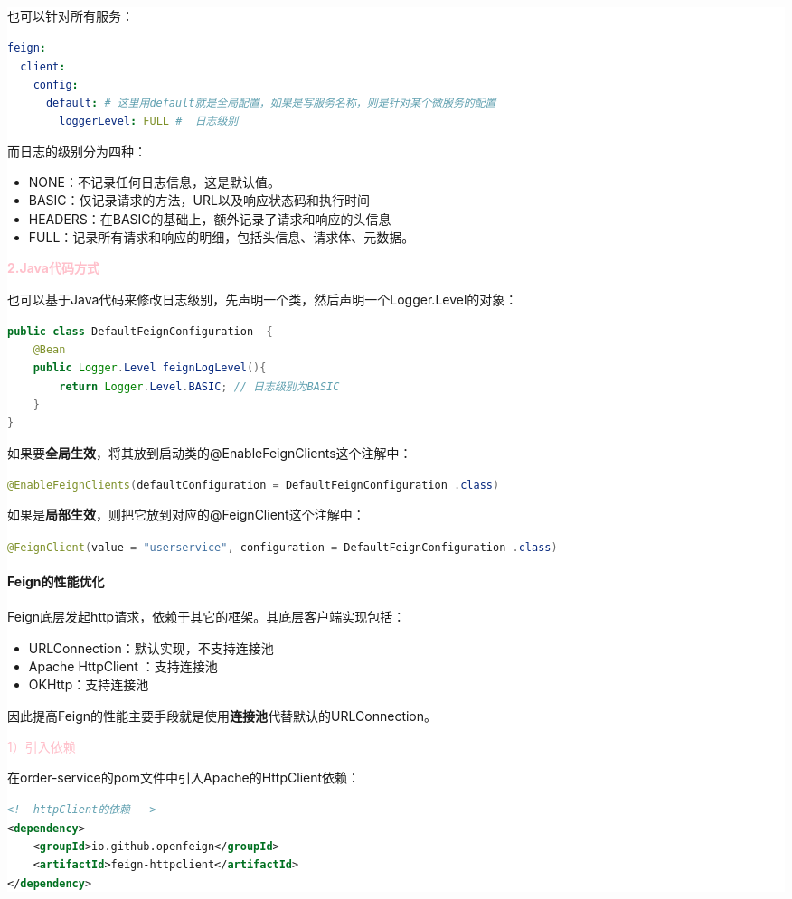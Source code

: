 也可以针对所有服务：

```yaml
feign:  
  client:
    config: 
      default: # 这里用default就是全局配置，如果是写服务名称，则是针对某个微服务的配置
        loggerLevel: FULL #  日志级别 
```

而日志的级别分为四种：

- NONE：不记录任何日志信息，这是默认值。
- BASIC：仅记录请求的方法，URL以及响应状态码和执行时间
- HEADERS：在BASIC的基础上，额外记录了请求和响应的头信息
- FULL：记录所有请求和响应的明细，包括头信息、请求体、元数据。

**<font color='pink'>2.Java代码方式</font>**

也可以基于Java代码来修改日志级别，先声明一个类，然后声明一个Logger.Level的对象：

```java
public class DefaultFeignConfiguration  {
    @Bean
    public Logger.Level feignLogLevel(){
        return Logger.Level.BASIC; // 日志级别为BASIC
    }
}
```

如果要**全局生效**，将其放到启动类的@EnableFeignClients这个注解中：

```java
@EnableFeignClients(defaultConfiguration = DefaultFeignConfiguration .class) 
```

如果是**局部生效**，则把它放到对应的@FeignClient这个注解中：

```java
@FeignClient(value = "userservice", configuration = DefaultFeignConfiguration .class) 
```



#### **Feign的性能优化**

Feign底层发起http请求，依赖于其它的框架。其底层客户端实现包括：

- URLConnection：默认实现，不支持连接池
- Apache HttpClient ：支持连接池
- OKHttp：支持连接池

因此提高Feign的性能主要手段就是使用**连接池**代替默认的URLConnection。

<font color='pink'>1）引入依赖</font>

在order-service的pom文件中引入Apache的HttpClient依赖：

```xml
<!--httpClient的依赖 -->
<dependency>
    <groupId>io.github.openfeign</groupId>
    <artifactId>feign-httpclient</artifactId>
</dependency>
```
